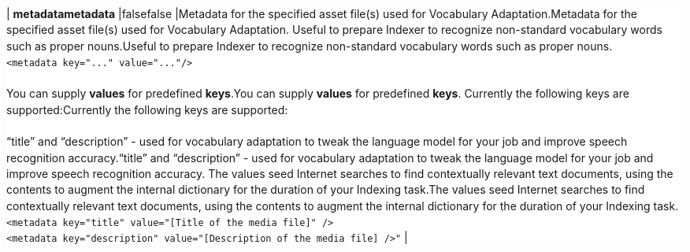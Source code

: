 | <span data-ttu-id="a9a0a-215">**metadata**</span><span class="sxs-lookup"><span data-stu-id="a9a0a-215">**metadata**</span></span> |<span data-ttu-id="a9a0a-216">false</span><span class="sxs-lookup"><span data-stu-id="a9a0a-216">false</span></span> |<span data-ttu-id="a9a0a-217">Metadata for the specified asset file(s) used for Vocabulary Adaptation.</span><span class="sxs-lookup"><span data-stu-id="a9a0a-217">Metadata for the specified asset file(s) used for Vocabulary Adaptation.</span></span>  <span data-ttu-id="a9a0a-218">Useful to prepare Indexer to recognize non-standard vocabulary words such as proper nouns.</span><span class="sxs-lookup"><span data-stu-id="a9a0a-218">Useful to prepare Indexer to recognize non-standard vocabulary words such as proper nouns.</span></span><br/>`<metadata key="..." value="..."/>` <br/><br/><span data-ttu-id="a9a0a-219">You can supply **values** for predefined **keys**.</span><span class="sxs-lookup"><span data-stu-id="a9a0a-219">You can supply **values** for predefined **keys**.</span></span> <span data-ttu-id="a9a0a-220">Currently the following keys are supported:</span><span class="sxs-lookup"><span data-stu-id="a9a0a-220">Currently the following keys are supported:</span></span><br/><br/><span data-ttu-id="a9a0a-221">“title” and “description” - used for vocabulary adaptation to tweak the language model for your job and improve speech recognition accuracy.</span><span class="sxs-lookup"><span data-stu-id="a9a0a-221">“title” and “description” - used for vocabulary adaptation to tweak the language model for your job and improve speech recognition accuracy.</span></span>  <span data-ttu-id="a9a0a-222">The values seed Internet searches to find contextually relevant text documents, using the contents to augment the internal dictionary for the duration of your Indexing task.</span><span class="sxs-lookup"><span data-stu-id="a9a0a-222">The values seed Internet searches to find contextually relevant text documents, using the contents to augment the internal dictionary for the duration of your Indexing task.</span></span><br/>`<metadata key="title" value="[Title of the media file]" />`<br/>`<metadata key="description" value="[Description of the media file] />"` |